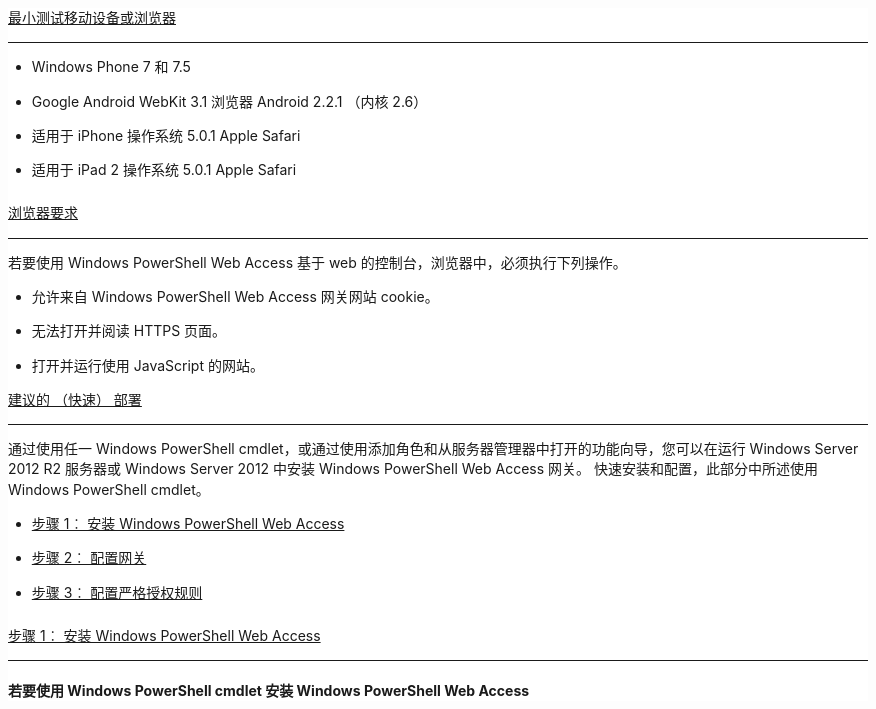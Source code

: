 ###

<a href="javascript:void(0)" class="LW_CollapsibleArea_TitleAhref" title="Collapse"><span class="cl_CollapsibleArea_expanding LW_CollapsibleArea_Img"></span><span class="LW_CollapsibleArea_Title">最小测试移动设备或浏览器</span></a>

------------------------------------------------------------------------

-   Windows Phone 7 和 7.5

-   Google Android WebKit 3.1 浏览器 Android 2.2.1 （内核 2.6）

-   适用于 iPhone 操作系统 5.0.1 Apple Safari

-   适用于 iPad 2 操作系统 5.0.1 Apple Safari

###

<a href="javascript:void(0)" class="LW_CollapsibleArea_TitleAhref" title="Collapse"><span class="cl_CollapsibleArea_expanding LW_CollapsibleArea_Img"></span><span class="LW_CollapsibleArea_Title">浏览器要求</span></a>

------------------------------------------------------------------------

若要使用 Windows PowerShell Web Access 基于 web 的控制台，浏览器中，必须执行下列操作。

-   允许来自 Windows PowerShell Web Access 网关网站 cookie。

-   无法打开并阅读 HTTPS 页面。

-   打开并运行使用 JavaScript 的网站。

<a href="" id="BKMK_recm"></a>

<a href="javascript:void(0)" class="LW_CollapsibleArea_TitleAhref" title="Collapse"><span class="cl_CollapsibleArea_expanding LW_CollapsibleArea_Img"></span><span class="LW_CollapsibleArea_Title">建议的 （快速） 部署</span></a>
<a href="/en-us/library/hh831611(v=ws.11).aspx#Anchor_2" class="LW_CollapsibleArea_Anchor_Img" title="Right-click to copy and share the link for this section"></a>

------------------------------------------------------------------------

通过使用任一 Windows PowerShell cmdlet，或通过使用添加角色和从服务器管理器中打开的功能向导，您可以在运行 Windows Server 2012 R2 服务器或 Windows Server 2012 中安装 Windows PowerShell Web Access 网关。 快速安装和配置，此部分中所述使用 Windows PowerShell cmdlet。

-   [步骤 1︰ 安装 Windows PowerShell Web Access](#BKMK_step1)

-   [步骤 2︰ 配置网关](#BKMK_step2)

-   [步骤 3︰ 配置严格授权规则](#BKMK_step3)

<a href="" id="BKMK_step1"></a>
###

<a href="javascript:void(0)" class="LW_CollapsibleArea_TitleAhref" title="Collapse"><span class="cl_CollapsibleArea_expanding LW_CollapsibleArea_Img"></span><span class="LW_CollapsibleArea_Title">步骤 1︰ 安装 Windows PowerShell Web Access</span></a>

------------------------------------------------------------------------

#### 若要使用 Windows PowerShell cmdlet 安装 Windows PowerShell Web Access
